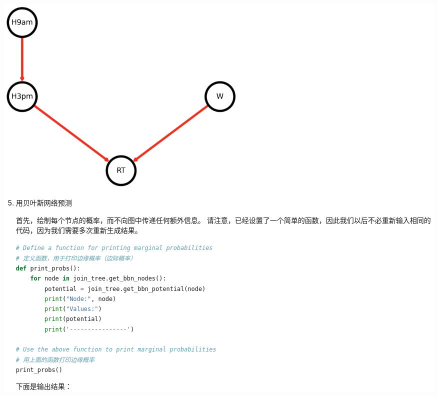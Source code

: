    <img src="images/bayesnetwork04.png" style="zoom:67%;" />

5. 用贝叶斯网络预测

   首先，绘制每个节点的概率，而不向图中传递任何额外信息。 请注意，已经设置了一个简单的函数，因此我们以后不必重新输入相同的代码，因为我们需要多次重新生成结果。

   ```python
   # Define a function for printing marginal probabilities
   # 定义函数，用于打印边缘概率（边际概率）
   def print_probs():
       for node in join_tree.get_bbn_nodes():
           potential = join_tree.get_bbn_potential(node)
           print("Node:", node)
           print("Values:")
           print(potential)
           print('----------------')
           
   # Use the above function to print marginal probabilities
   # 用上面的函数打印边缘概率
   print_probs()
   ```

   下面是输出结果：

